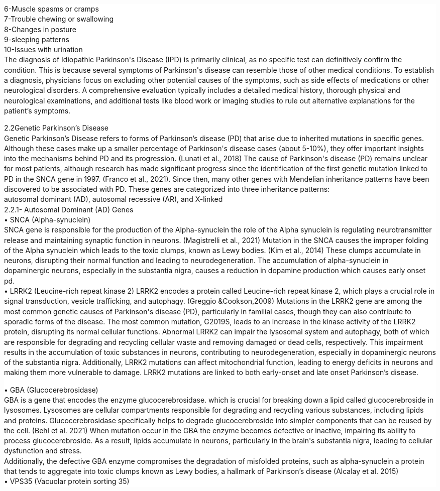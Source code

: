 6-Muscle spasms or cramps  
7-Trouble chewing or swallowing  
8-Changes in posture  
9-sleeping patterns  
10-Issues with urination  
The diagnosis of Idiopathic Parkinson's Disease (IPD) is primarily clinical, as no specific test can definitively confirm the condition. This is because several symptoms of Parkinson's disease can resemble those of other medical conditions. To establish a diagnosis, physicians focus on excluding other potential causes of the symptoms, such as side effects of medications or other neurological disorders. A comprehensive evaluation typically includes a detailed medical history, thorough physical and neurological examinations, and additional tests like blood work or imaging studies to rule out alternative explanations for the patient’s symptoms.  

2.2Genetic Parkinson’s Disease  
Genetic Parkinson’s Disease refers to forms of Parkinson’s disease (PD) that arise due to inherited mutations in specific genes. Although these cases make up a smaller percentage of Parkinson's disease cases (about 5-10%), they offer important insights into the mechanisms behind PD and its progression. (Lunati et al., 2018) The cause of Parkinson's disease (PD) remains unclear for most patients, although research has made significant progress since the identification of the first genetic mutation linked to PD in the SNCA gene in 1997. (Franco et al., 2021). Since then, many other genes with Mendelian inheritance patterns have been discovered to be associated with PD. These genes are categorized into three inheritance patterns:  
autosomal dominant (AD), autosomal recessive (AR), and X-linked  
2.2.1- Autosomal Dominant (AD) Genes  
•  SNCA (Alpha-synuclein)  
SNCA gene is responsible for the production of the Alpha-synuclein the role of the Alpha synuclein is regulating neurotransmitter release and maintaining synaptic function in neurons. (Magistrelli et al., 2021) Mutation in the SNCA causes the improper folding of the Alpha synuclein which leads to the toxic clumps, known as Lewy bodies. (Kim et al., 2014) These clumps accumulate in neurons, disrupting their normal function and leading to neurodegeneration. The accumulation of alpha-synuclein in dopaminergic neurons, especially in the substantia nigra, causes a reduction in dopamine production which causes early onset pd.  
• LRRK2 (Leucine-rich repeat kinase 2) 
LRRK2 encodes a protein called Leucine-rich repeat kinase 2, which plays a crucial role in signal transduction, vesicle trafficking, and autophagy. (Greggio &Cookson,2009) Mutations in the LRRK2 gene are among the most common genetic causes of Parkinson's disease (PD), particularly in familial cases, though they can also contribute to sporadic forms of the disease. The most common mutation, G2019S, leads to an increase in the kinase activity of the LRRK2 protein, disrupting its normal cellular functions. Abnormal LRRK2 can impair the lysosomal system and autophagy, both of which are responsible for degrading and recycling cellular waste and removing damaged or dead cells, respectively. This impairment results in the accumulation of toxic substances in neurons, contributing to neurodegeneration, especially in dopaminergic neurons of the substantia nigra. Additionally, LRRK2 mutations can affect mitochondrial function, leading to energy deficits in neurons and making them more vulnerable to damage. LRRK2 mutations are linked to both early-onset and late onset Parkinson’s disease.  
  
  
• GBA (Glucocerebrosidase)  
GBA is a gene that encodes the enzyme glucocerebrosidase. which is crucial for breaking down a lipid called glucocerebroside in lysosomes. Lysosomes are cellular compartments responsible for degrading and recycling various substances, including lipids and proteins. Glucocerebrosidase specifically helps to degrade glucocerebroside into simpler components that can be reused by the cell. (Behl et al. 2021) When mutation occur in the GBA the enzyme becomes defective or inactive, impairing its ability to process glucocerebroside. As a result, lipids accumulate in neurons, particularly in the brain's substantia nigra, leading to cellular dysfunction and stress.  
Additionally, the defective GBA enzyme compromises the degradation of misfolded proteins, such as alpha-synuclein a protein that tends to aggregate into toxic clumps known as Lewy bodies, a hallmark of Parkinson’s disease (Alcalay et al.  2015)    
• VPS35 (Vacuolar protein sorting 35)  